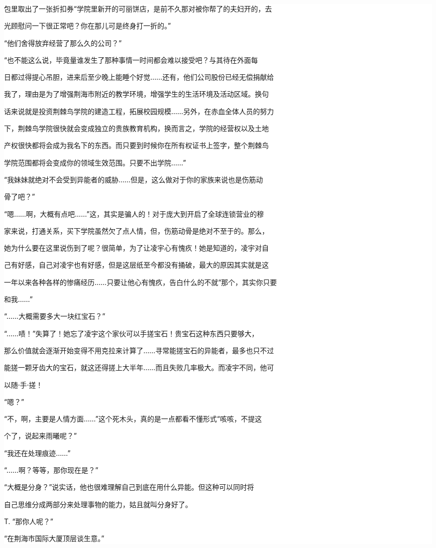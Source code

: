 包里取出了一张折扣券“学院里新开的可丽饼店，是前不久那对被你帮了的夫妇开的，去

光顾慰问一下很正常吧？你在那儿可是终身打一折的。”

“他们舍得放弃经营了那么久的公司？”

“也不能这么说，毕竟量谁发生了那种事情一时间都会难以接受吧？与其待在外面每

日都过得提心吊胆，进来后至少晚上能睡个好觉……还有，他们公司股份已经无偿捐献给

我了，理由是为了增强荆海市附近的教学环境，增强学生的生活环境及活动区域。换句

话来说就是投资荆棘鸟学院的建造工程，拓展校园规模……另外，在赤血全体人员的努力

下，荆棘鸟学院很快就会变成独立的贵族教育机构，换而言之，学院的经营权以及土地

产权很快都将会成为我名下的东西。而只要到时候你在所有权证书上签字，整个荆棘鸟

学院范围都将会变成你的领域生效范围。只要不出学院……”

“我妹妹就绝对不会受到异能者的威胁……但是，这么做对于你的家族来说也是伤筋动

骨了吧？”

“嗯……啊，大概有点吧……”这，其实是骗人的！对于庞大到开启了全球连锁营业的穆

家来说，打通关系，买下学院虽然欠了点人情，但，伤筋动骨是绝对不至于的。那么，

她为什么要在这里说伤到了呢？很简单，为了让凌宇心有愧疚！她是知道的，凌宇对自

己有好感，自己对凌宇也有好感，但是这层纸至今都没有捅破，最大的原因其实就是这

一年以来各种各样的惨痛经历……只要让他心有愧疚，告白什么的不就“那个，其实你只要

和我……”

“……大概需要多大一块红宝石？”

“……啧！”失算了！她忘了凌宇这个家伙可以手搓宝石！贵宝石这种东西只要够大，

那么价值就会逐渐开始变得不用克拉来计算了……寻常能搓宝石的异能者，最多也只不过

能搓一颗牙齿大的宝石，就这还得搓上大半年……而且失败几率极大。而凌宇不同，他可

以随·手·搓！

“嗯？”

“不，啊，主要是人情方面……”这个死木头，真的是一点都看不懂形式“咳咳，不提这

个了，说起来雨曦呢？”

“我还在处理痕迹……”

“……啊？等等，那你现在是？”

“大概是分身？”说实话，他也很难理解自己到底在用什么异能。但这种可以同时将

自己思维分成两部分来处理事物的能力，姑且就叫分身好了。

T.
“那你人呢？”

“在荆海市国际大厦顶层谈生意。”

